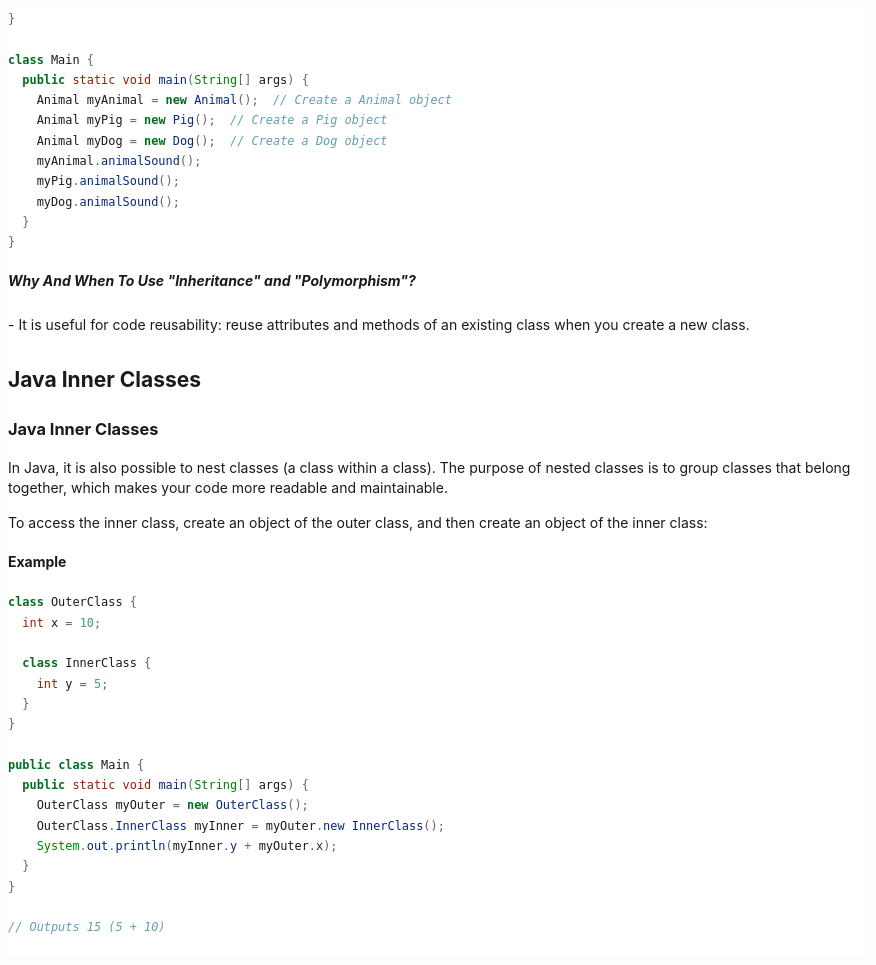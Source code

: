 ```java
}

class Main {
  public static void main(String[] args) {
    Animal myAnimal = new Animal();  // Create a Animal object
    Animal myPig = new Pig();  // Create a Pig object
    Animal myDog = new Dog();  // Create a Dog object
    myAnimal.animalSound();
    myPig.animalSound();
    myDog.animalSound();
  }
}
```

##### Why And When To Use "Inheritance" and "Polymorphism"?

\- It is useful for code reusability: reuse attributes and methods of an existing class when you create a new class.

## Java Inner Classes

### Java Inner Classes

In Java, it is also possible to nest classes (a class within a class). The purpose of nested classes is to group classes that belong together, which makes your code more readable and maintainable.

To access the inner class, create an object of the outer class, and then create an object of the inner class:

#### Example

```java
class OuterClass {
  int x = 10;

  class InnerClass {
    int y = 5;
  }
}

public class Main {
  public static void main(String[] args) {
    OuterClass myOuter = new OuterClass();
    OuterClass.InnerClass myInner = myOuter.new InnerClass();
    System.out.println(myInner.y + myOuter.x);
  }
}

// Outputs 15 (5 + 10)
 
```
